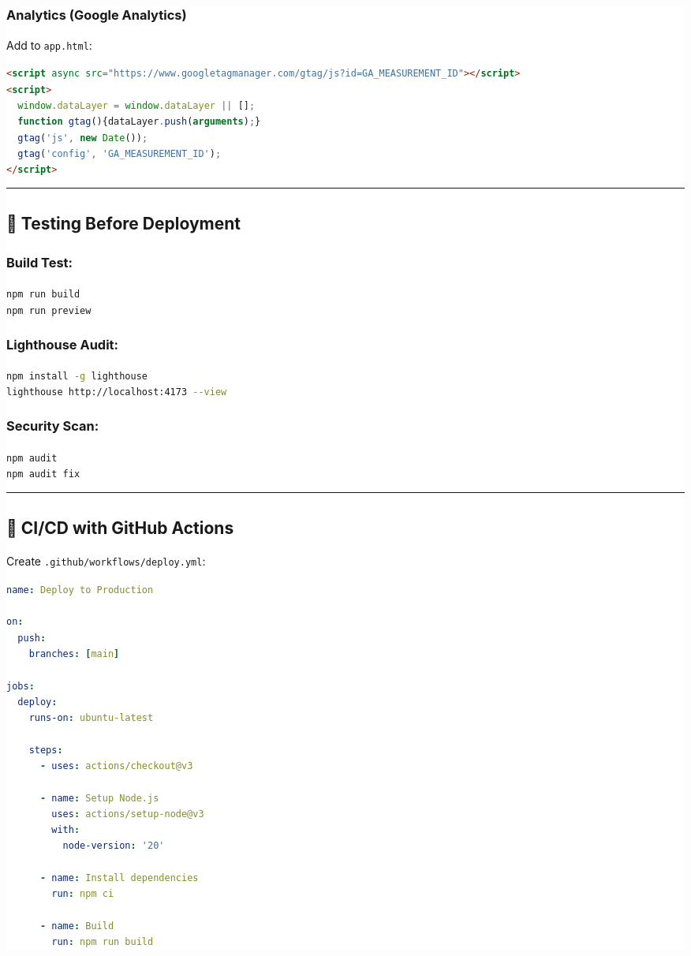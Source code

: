 ### **Analytics (Google Analytics)**
Add to `app.html`:
```html
<script async src="https://www.googletagmanager.com/gtag/js?id=GA_MEASUREMENT_ID"></script>
<script>
  window.dataLayer = window.dataLayer || [];
  function gtag(){dataLayer.push(arguments);}
  gtag('js', new Date());
  gtag('config', 'GA_MEASUREMENT_ID');
</script>
```

---

## 🧪 Testing Before Deployment

### **Build Test:**
```bash
npm run build
npm run preview
```

### **Lighthouse Audit:**
```bash
npm install -g lighthouse
lighthouse http://localhost:4173 --view
```

### **Security Scan:**
```bash
npm audit
npm audit fix
```

---

## 🔄 CI/CD with GitHub Actions

Create `.github/workflows/deploy.yml`:

```yaml
name: Deploy to Production

on:
  push:
    branches: [main]

jobs:
  deploy:
    runs-on: ubuntu-latest
    
    steps:
      - uses: actions/checkout@v3
      
      - name: Setup Node.js
        uses: actions/setup-node@v3
        with:
          node-version: '20'
          
      - name: Install dependencies
        run: npm ci
        
      - name: Build
        run: npm run build
```
